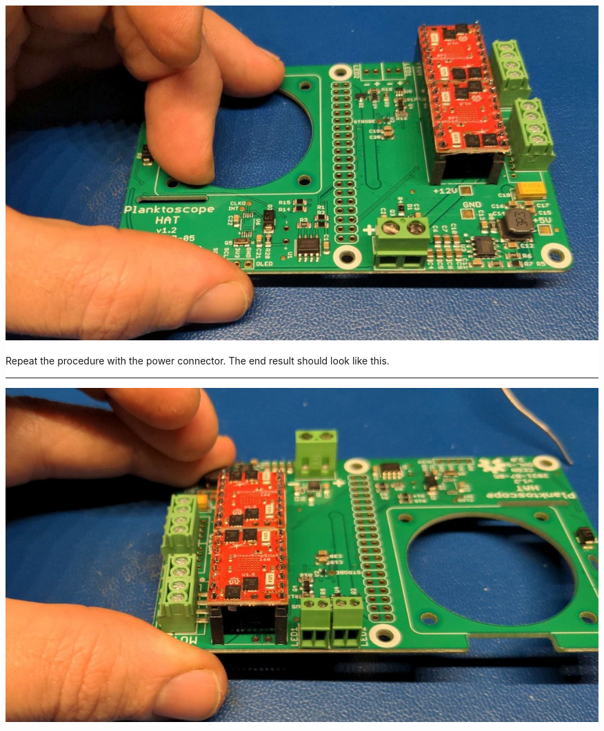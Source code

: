 ![](images/IMG_20230210_140238_720.jpg)

Repeat the procedure with the power connector. The end result should look like this.

---

![](images/IMG_20230210_140454_602.jpg)

